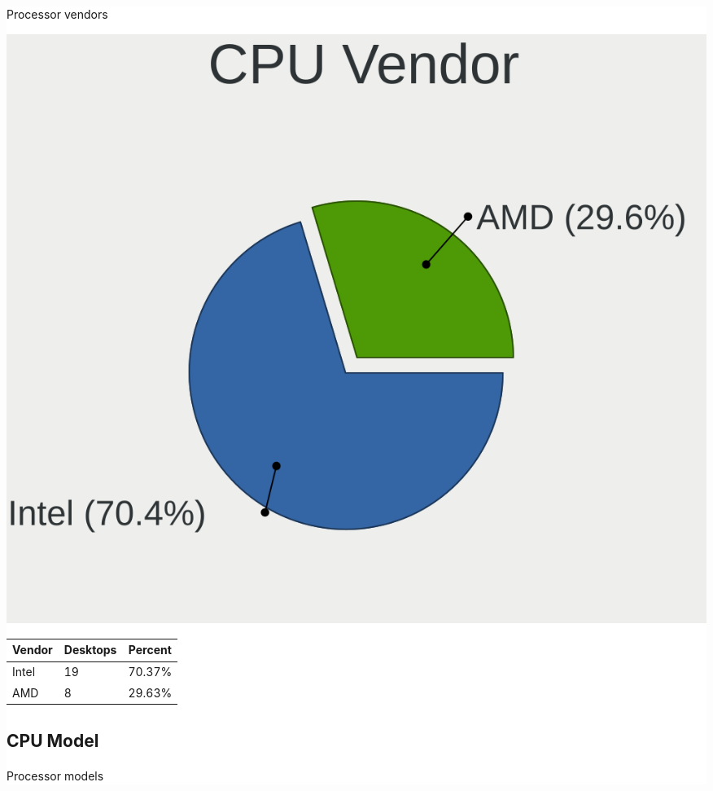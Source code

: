 Processor vendors

![CPU Vendor](./images/pie_chart/cpu_vendor.svg)


| Vendor | Desktops | Percent |
|--------|----------|---------|
| Intel  | 19       | 70.37%  |
| AMD    | 8        | 29.63%  |

CPU Model
---------

Processor models
